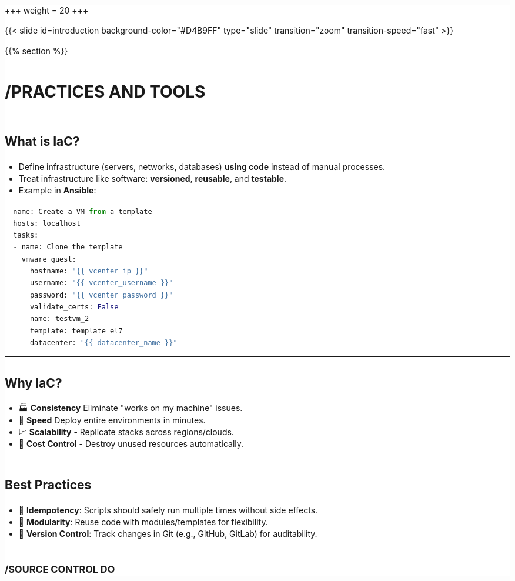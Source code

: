 +++
weight = 20
+++

{{< slide id=introduction background-color="#D4B9FF" type="slide" transition="zoom" transition-speed="fast" >}}

{{% section %}}

# /PRACTICES AND TOOLS
---

## **What is IaC?**
- Define infrastructure (servers, networks, databases) **using code** instead of manual processes.
- Treat infrastructure like software: **versioned**, **reusable**, and **testable**.
- Example in **Ansible**:

```python
- name: Create a VM from a template
  hosts: localhost
  tasks:
  - name: Clone the template
    vmware_guest:
      hostname: "{{ vcenter_ip }}"
      username: "{{ vcenter_username }}"
      password: "{{ vcenter_password }}"
      validate_certs: False
      name: testvm_2
      template: template_el7
      datacenter: "{{ datacenter_name }}"
```

---

## **Why IaC?**
- 🏭 **Consistency** Eliminate "works on my machine" issues.
- 🚀 **Speed** Deploy entire environments in minutes.
- 📈 **Scalability** - Replicate stacks across regions/clouds.
- 💸 **Cost Control** - Destroy unused resources automatically.

---

## **Best Practices**

- 🔄 **Idempotency**: Scripts should safely run multiple times without side effects.
- 🧩 **Modularity**: Reuse code with modules/templates for flexibility.
- 🌿 **Version Control**: Track changes in Git (e.g., GitHub, GitLab) for auditability.

---

### /SOURCE CONTROL DO
